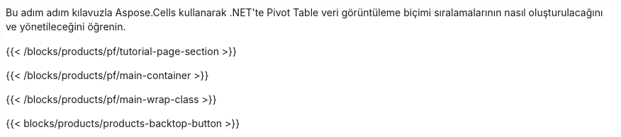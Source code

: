 Bu adım adım kılavuzla Aspose.Cells kullanarak .NET'te Pivot Table veri görüntüleme biçimi sıralamalarının nasıl oluşturulacağını ve yönetileceğini öğrenin.

{{< /blocks/products/pf/tutorial-page-section >}}

{{< /blocks/products/pf/main-container >}}

{{< /blocks/products/pf/main-wrap-class >}}

{{< blocks/products/products-backtop-button >}}